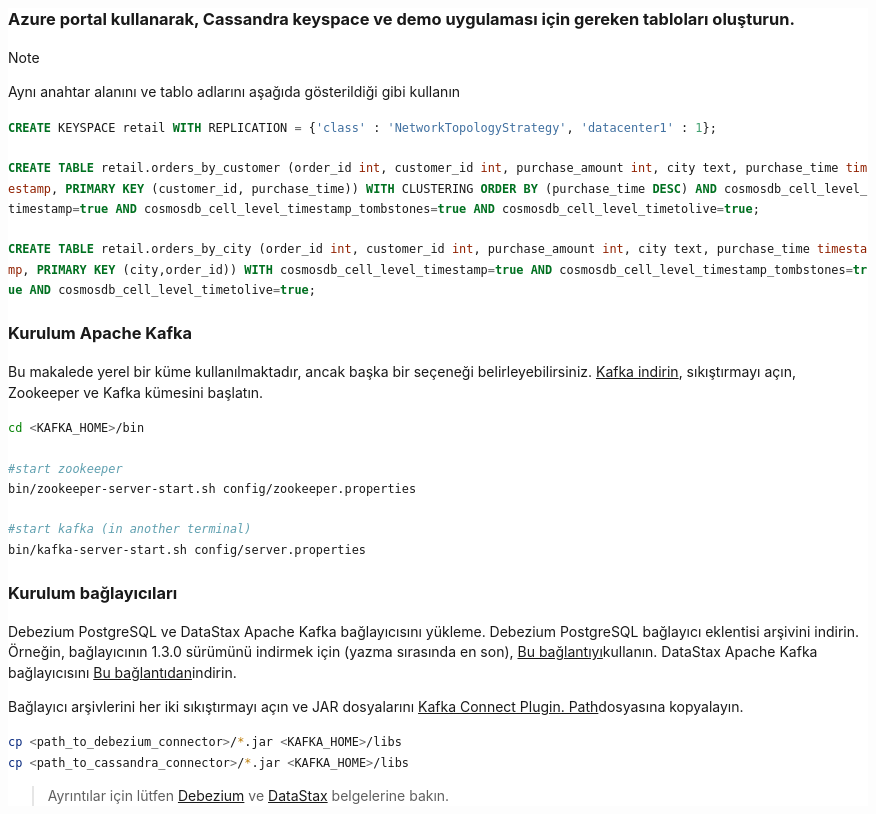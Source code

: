 ### <a name="using-the-azure-portal-create-the-cassandra-keyspace-and-the-tables-required-for-the-demo-application"></a>Azure portal kullanarak, Cassandra keyspace ve demo uygulaması için gereken tabloları oluşturun.

> [!NOTE]
> Aynı anahtar alanını ve tablo adlarını aşağıda gösterildiği gibi kullanın

```sql
CREATE KEYSPACE retail WITH REPLICATION = {'class' : 'NetworkTopologyStrategy', 'datacenter1' : 1};

CREATE TABLE retail.orders_by_customer (order_id int, customer_id int, purchase_amount int, city text, purchase_time timestamp, PRIMARY KEY (customer_id, purchase_time)) WITH CLUSTERING ORDER BY (purchase_time DESC) AND cosmosdb_cell_level_timestamp=true AND cosmosdb_cell_level_timestamp_tombstones=true AND cosmosdb_cell_level_timetolive=true;

CREATE TABLE retail.orders_by_city (order_id int, customer_id int, purchase_amount int, city text, purchase_time timestamp, PRIMARY KEY (city,order_id)) WITH cosmosdb_cell_level_timestamp=true AND cosmosdb_cell_level_timestamp_tombstones=true AND cosmosdb_cell_level_timetolive=true;
```

### <a name="setup-apache-kafka"></a>Kurulum Apache Kafka 

Bu makalede yerel bir küme kullanılmaktadır, ancak başka bir seçeneği belirleyebilirsiniz. [Kafka indirin](https://kafka.apache.org/downloads), sıkıştırmayı açın, Zookeeper ve Kafka kümesini başlatın.

```bash
cd <KAFKA_HOME>/bin

#start zookeeper
bin/zookeeper-server-start.sh config/zookeeper.properties

#start kafka (in another terminal)
bin/kafka-server-start.sh config/server.properties
```

### <a name="setup-connectors"></a>Kurulum bağlayıcıları

Debezium PostgreSQL ve DataStax Apache Kafka bağlayıcısını yükleme. Debezium PostgreSQL bağlayıcı eklentisi arşivini indirin. Örneğin, bağlayıcının 1.3.0 sürümünü indirmek için (yazma sırasında en son), [Bu bağlantıyı](https://repo1.maven.org/maven2/io/debezium/debezium-connector-postgres/1.3.0.Final/debezium-connector-postgres-1.3.0.Final-plugin.tar.gz)kullanın. DataStax Apache Kafka bağlayıcısını [Bu bağlantıdan](https://downloads.datastax.com/#akc)indirin.

Bağlayıcı arşivlerini her iki sıkıştırmayı açın ve JAR dosyalarını [Kafka Connect Plugin. Path](https://kafka.apache.org/documentation/#connectconfigs)dosyasına kopyalayın.


```bash
cp <path_to_debezium_connector>/*.jar <KAFKA_HOME>/libs
cp <path_to_cassandra_connector>/*.jar <KAFKA_HOME>/libs
```

> Ayrıntılar için lütfen [Debezium](https://debezium.io/documentation/reference/1.2/connectors/postgresql.html#postgresql-deploying-a-connector) ve [DataStax](https://docs.datastax.com/en/kafka/doc/) belgelerine bakın.

